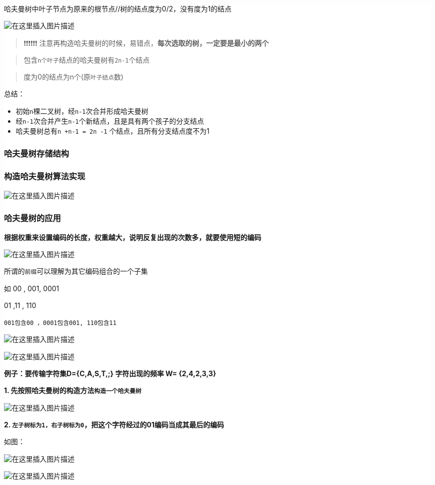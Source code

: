 哈夫曼树中叶子节点为原来的根节点//树的结点度为0/2，没有度为1的结点

![在这里插入图片描述](https://img-blog.csdnimg.cn/20200418145321988.png?x-oss-process=image/watermark,type_ZmFuZ3poZW5naGVpdGk,shadow_10,text_aHR0cHM6Ly9ibG9nLmNzZG4ubmV0L3FxXzQ0OTk0ODQy,size_16,color_FFFFFF,t_70)


> ❗❗❗❗❗❗ 注意再构造哈夫曼树的时候，易错点，**每次选取的树，一定要是最小的两个**


>包含`n个叶子`结点的哈夫曼树有`2n-1`个结点

>度为0的结点为n个(原`叶子结点`数)

总结：

- 初始`n`棵二叉树，经`n-1`次合并形成哈夫曼树
- 经`n-1`次合并产生`n-1`个新结点，且是具有两个孩子的分支结点
- 哈夫曼树总有`n +n-1 = 2n -1` 个结点，且所有分支结点度不为1

### 哈夫曼树存储结构
###  构造哈夫曼树算法实现
![在这里插入图片描述](https://img-blog.csdnimg.cn/20200418162052830.png?x-oss-process=image/watermark,type_ZmFuZ3poZW5naGVpdGk,shadow_10,text_aHR0cHM6Ly9ibG9nLmNzZG4ubmV0L3FxXzQ0OTk0ODQy,size_16,color_FFFFFF,t_70)
### 哈夫曼树的应用
**根据权重来设置编码的长度，权重越大，说明反复出现的次数多，就要使用短的编码**

![在这里插入图片描述](https://img-blog.csdnimg.cn/20200418152455285.png?x-oss-process=image/watermark,type_ZmFuZ3poZW5naGVpdGk,shadow_10,text_aHR0cHM6Ly9ibG9nLmNzZG4ubmV0L3FxXzQ0OTk0ODQy,size_16,color_FFFFFF,t_70)

所谓的`前缀`可以理解为其它编码组合的一个子集

如 00 , 001, 0001

01 ,11 ,  110 

    001包含00 ，0001包含001, 110包含11

![在这里插入图片描述](https://img-blog.csdnimg.cn/20200418152806491.png)

![在这里插入图片描述](https://img-blog.csdnimg.cn/20200418153025634.png?x-oss-process=image/watermark,type_ZmFuZ3poZW5naGVpdGk,shadow_10,text_aHR0cHM6Ly9ibG9nLmNzZG4ubmV0L3FxXzQ0OTk0ODQy,size_16,color_FFFFFF,t_70)

**例子：要传输字符集D={C,A,S,T,;}
字符出现的频率 W= {2,4,2,3,3}**

**1. 先按照哈夫曼树的构造方法`构造一个哈夫曼树`**



![在这里插入图片描述](https://img-blog.csdnimg.cn/20200418153949269.png)

**2. `左子树标为1，右子树标为0`，把这个字符经过的01编码当成其最后的编码**

如图：

![在这里插入图片描述](https://img-blog.csdnimg.cn/20200418153722775.png?x-oss-process=image/watermark,type_ZmFuZ3poZW5naGVpdGk,shadow_10,text_aHR0cHM6Ly9ibG9nLmNzZG4ubmV0L3FxXzQ0OTk0ODQy,size_16,color_FFFFFF,t_70)



![在这里插入图片描述](https://img-blog.csdnimg.cn/20200418153917435.png?x-oss-process=image/watermark,type_ZmFuZ3poZW5naGVpdGk,shadow_10,text_aHR0cHM6Ly9ibG9nLmNzZG4ubmV0L3FxXzQ0OTk0ODQy,size_16,color_FFFFFF,t_70)
